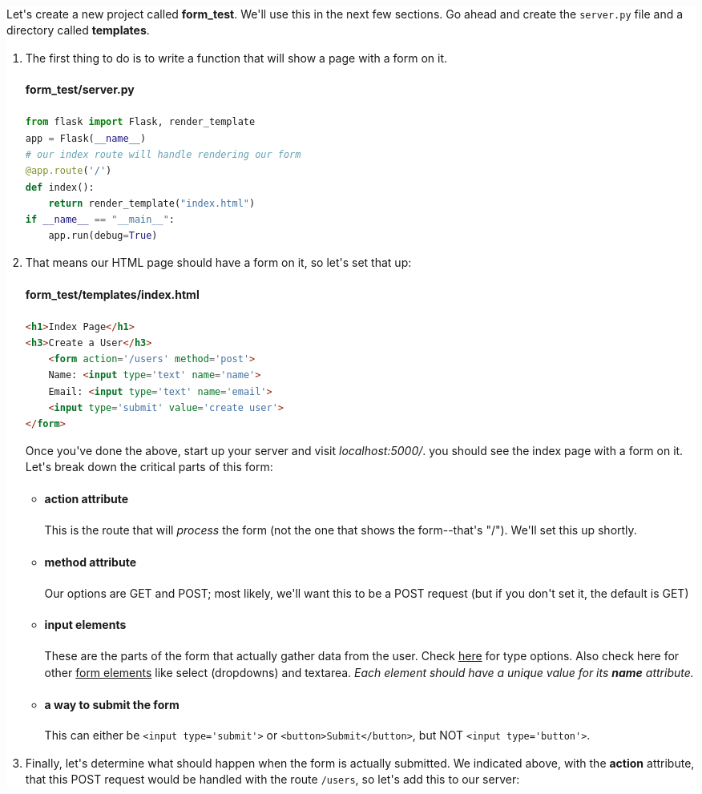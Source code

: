 Let's create a new project called  **form_test**. We'll use this in the next few sections. Go ahead and create the  `server.py`  file and a directory called  **templates**.

1.  The first thing to do is to write a function that will show a page with a form on it.
    
    #### form_test/server.py
    ```py
    from flask import Flask, render_template
    app = Flask(__name__)
    # our index route will handle rendering our form
    @app.route('/')
    def index():
        return render_template("index.html")
    if __name__ == "__main__":
        app.run(debug=True)
    ```
2.  That means our HTML page should have a form on it, so let's set that up:
    
    #### form_test/templates/index.html
	```html
    <h1>Index Page</h1>
    <h3>Create a User</h3>
        <form action='/users' method='post'>
        Name: <input type='text' name='name'>
        Email: <input type='text' name='email'>
        <input type='submit' value='create user'>
    </form>
	```
    Once you've done the above, start up your server and visit  _localhost:5000/_. you should see the index page with a form on it. Let's break down the critical parts of this form:
    
    -   #### action attribute
        
        This is the route that will  _process_  the form (not the one that shows the form--that's "/"). We'll set this up shortly.
        
    -   #### method attribute
        
        Our options are GET and POST; most likely, we'll want this to be a POST request (but if you don't set it, the default is GET)
        
    -   #### input elements
        
        These are the parts of the form that actually gather data from the user. Check  [here](http://www.w3schools.com/tags/att_input_type.asp)  for type options. Also check here for other  [form elements](https://www.w3schools.com/html/html_form_elements.asp)  like select (dropdowns) and textarea.  _Each element should have a unique value for its  **name**  attribute._
        
    -   #### a way to submit the form
        
        This can either be  `<input type='submit'>`  or  `<button>Submit</button>`, but NOT  `<input type='button'>`.
        
3.  Finally, let's determine what should happen when the form is actually submitted. We indicated above, with the  **action**  attribute, that this POST request would be handled with the route  `/users`, so let's add this to our server:
    